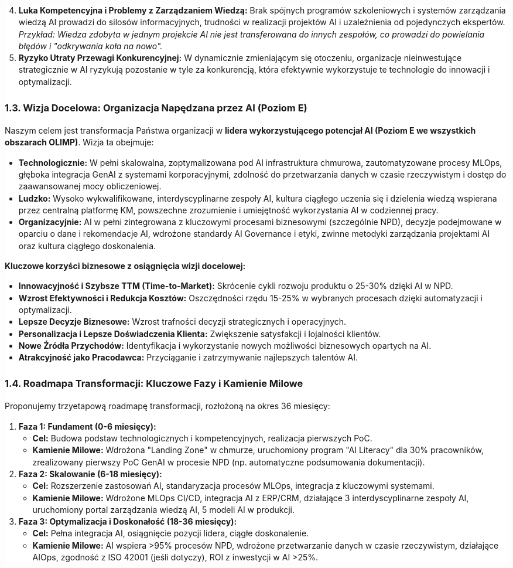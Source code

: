 4.  **Luka Kompetencyjna i Problemy z Zarządzaniem Wiedzą:** Brak spójnych programów szkoleniowych i systemów zarządzania wiedzą AI prowadzi do silosów informacyjnych, trudności w realizacji projektów AI i uzależnienia od pojedynczych ekspertów. *Przykład: Wiedza zdobyta w jednym projekcie AI nie jest transferowana do innych zespołów, co prowadzi do powielania błędów i "odkrywania koła na nowo".*
5.  **Ryzyko Utraty Przewagi Konkurencyjnej:** W dynamicznie zmieniającym się otoczeniu, organizacje nieinwestujące strategicznie w AI ryzykują pozostanie w tyle za konkurencją, która efektywnie wykorzystuje te technologie do innowacji i optymalizacji.

### 1.3. Wizja Docelowa: Organizacja Napędzana przez AI (Poziom E)

Naszym celem jest transformacja Państwa organizacji w **lidera wykorzystującego potencjał AI (Poziom E we wszystkich obszarach OLIMP)**. Wizja ta obejmuje:

*   **Technologicznie:** W pełni skalowalna, zoptymalizowana pod AI infrastruktura chmurowa, zautomatyzowane procesy MLOps, głęboka integracja GenAI z systemami korporacyjnymi, zdolność do przetwarzania danych w czasie rzeczywistym i dostęp do zaawansowanej mocy obliczeniowej.
*   **Ludzko:** Wysoko wykwalifikowane, interdyscyplinarne zespoły AI, kultura ciągłego uczenia się i dzielenia wiedzą wspierana przez centralną platformę KM, powszechne zrozumienie i umiejętność wykorzystania AI w codziennej pracy.
*   **Organizacyjnie:** AI w pełni zintegrowana z kluczowymi procesami biznesowymi (szczególnie NPD), decyzje podejmowane w oparciu o dane i rekomendacje AI, wdrożone standardy AI Governance i etyki, zwinne metodyki zarządzania projektami AI oraz kultura ciągłego doskonalenia.

**Kluczowe korzyści biznesowe z osiągnięcia wizji docelowej:**

*   **Innowacyjność i Szybsze TTM (Time-to-Market):** Skrócenie cykli rozwoju produktu o 25-30% dzięki AI w NPD.
*   **Wzrost Efektywności i Redukcja Kosztów:** Oszczędności rzędu 15-25% w wybranych procesach dzięki automatyzacji i optymalizacji.
*   **Lepsze Decyzje Biznesowe:** Wzrost trafności decyzji strategicznych i operacyjnych.
*   **Personalizacja i Lepsze Doświadczenia Klienta:** Zwiększenie satysfakcji i lojalności klientów.
*   **Nowe Źródła Przychodów:** Identyfikacja i wykorzystanie nowych możliwości biznesowych opartych na AI.
*   **Atrakcyjność jako Pracodawca:** Przyciąganie i zatrzymywanie najlepszych talentów AI.

### 1.4. Roadmapa Transformacji: Kluczowe Fazy i Kamienie Milowe

Proponujemy trzyetapową roadmapę transformacji, rozłożoną na okres 36 miesięcy:

1.  **Faza 1: Fundament (0-6 miesięcy):**
    *   **Cel:** Budowa podstaw technologicznych i kompetencyjnych, realizacja pierwszych PoC.
    *   **Kamienie Milowe:** Wdrożona "Landing Zone" w chmurze, uruchomiony program "AI Literacy" dla 30% pracowników, zrealizowany pierwszy PoC GenAI w procesie NPD (np. automatyczne podsumowania dokumentacji).
2.  **Faza 2: Skalowanie (6-18 miesięcy):**
    *   **Cel:** Rozszerzenie zastosowań AI, standaryzacja procesów MLOps, integracja z kluczowymi systemami.
    *   **Kamienie Milowe:** Wdrożone MLOps CI/CD, integracja AI z ERP/CRM, działające 3 interdyscyplinarne zespoły AI, uruchomiony portal zarządzania wiedzą AI, 5 modeli AI w produkcji.
3.  **Faza 3: Optymalizacja i Doskonałość (18-36 miesięcy):**
    *   **Cel:** Pełna integracja AI, osiągnięcie pozycji lidera, ciągłe doskonalenie.
    *   **Kamienie Milowe:** AI wspiera >95% procesów NPD, wdrożone przetwarzanie danych w czasie rzeczywistym, działające AIOps, zgodność z ISO 42001 (jeśli dotyczy), ROI z inwestycji w AI >25%.
